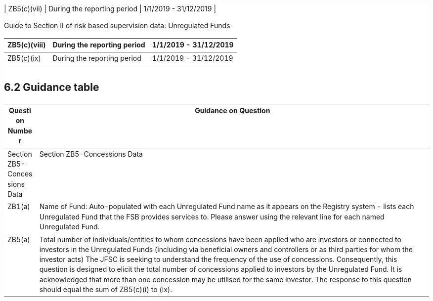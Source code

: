 | ZB5(c)(vii)                                                                                   | During the reporting period                                                                   | 1/1/2019 - 31/12/2019                                                                         |

Guide to Section II of risk based supervision data: Unregulated Funds

| ZB5(c)(viii)   | During the reporting period   | 1/1/2019 - 31/12/2019   |
|----------------|-------------------------------|-------------------------|
| ZB5(c)(ix)     | During the reporting period   | 1/1/2019 - 31/12/2019   |

## 6.2 Guidance table

| Question  Number             | Guidance on Question                                                                                                                                                                                                                                                                                                                                                                                                                                                                                                                                                                                                                                                                                                                                                                                                                                                                                                                                               |
|------------------------------|--------------------------------------------------------------------------------------------------------------------------------------------------------------------------------------------------------------------------------------------------------------------------------------------------------------------------------------------------------------------------------------------------------------------------------------------------------------------------------------------------------------------------------------------------------------------------------------------------------------------------------------------------------------------------------------------------------------------------------------------------------------------------------------------------------------------------------------------------------------------------------------------------------------------------------------------------------------------|
| Section ZB5-Concessions Data | Section ZB5-Concessions Data                                                                                                                                                                                                                                                                                                                                                                                                                                                                                                                                                                                                                                                                                                                                                                                                                                                                                                                                       |
| ZB1(a)                       | Name of Fund: Auto-populated with each Unregulated Fund name as it appears on the  Registry system - lists each Unregulated Fund that the FSB provides services  to. Please answer using the relevant line for each named Unregulated Fund.                                                                                                                                                                                                                                                                                                                                                                                                                                                                                                                                                                                                                                                                                                                        |
| ZB5(a)                       | Total number of individuals/entities to whom concessions have been  applied who are investors or connected to investors in the  Unregulated Funds (including via beneficial owners and controllers or  as third parties for whom the investor acts) The JFSC is seeking to understand the frequency of the use of concessions.  Consequently, this question is designed to elicit the total number of  concessions applied to investors by the Unregulated Fund. It is acknowledged  that more than one concession may be utilised for the same investor. The response to this question should equal the sum of ZB5(c)(i) to (ix).                                                                                                                                                                                                                                                                                                                                 |